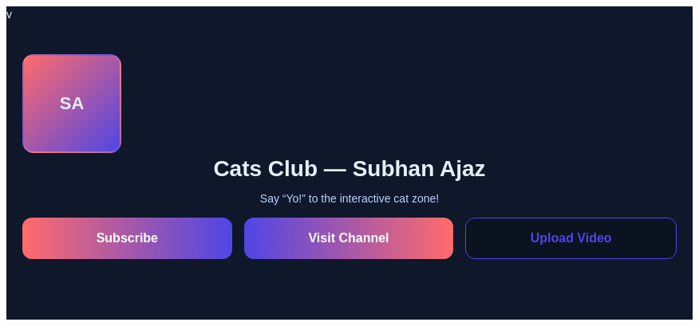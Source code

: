 v<!doctype html>
<html lang="en">
<head>
  <meta charset="utf-8">
  <meta name="viewport" content="width=device-width,initial-scale=1">
  <title>Cats Club — Subhan Ajaz</title>
  <style>
    body { margin:0; font-family:Arial, sans-serif; background:#0f172a; color:#e6eef8; }
    .container { max-width:1100px; margin:20px auto; padding:20px; }

    header { display:flex; align-items:center; gap:20px; flex-wrap:wrap; }
    .avatar { width:120px; height:120px; border-radius:14px; background:linear-gradient(135deg,#ff6b6b,#4f46e5); display:flex; justify-content:center; align-items:center; font-weight:bold; font-size:22px; cursor:pointer; border:2px solid rgba(255,255,255,0.1); }

    .meta { flex:1; }
    .meta h1 { margin:0; font-size:28px; }
    .meta p { margin:6px 0 14px; color:#bcd3ff; }

    .big-buttons { display:flex; gap:15px; flex-wrap:wrap; margin-bottom:20px; }
    .big-btn { flex:1; padding:16px; border:none; border-radius:12px; cursor:pointer; font-weight:bold; font-size:16px; color:white; transition:0.2s; }
    .big-btn:hover { transform: translateY(-3px); box-shadow:0 8px 20px rgba(0,0,0,0.3); }
    .subscribe { background:linear-gradient(90deg,#ff6b6b,#4f46e5); }
    .visit { background:linear-gradient(90deg,#4f46e5,#ff6b6b); }
    .upload-video { background:#0b1220; border:1px solid #4f46e5; color:#4f46e5; }

    .grid { display:grid; grid-template-columns:1fr 360px; gap:20px; }
    .card { background:rgba(255,255,255,0.02); padding:14px; border-radius:14px; border:1px solid rgba(255,255,255,0.03); }

    .video-row, .gallery-row { display:grid; grid-template-columns:repeat(auto-fill,minmax(260px,1fr)); gap:12px; margin-bottom:12px; }
    iframe, .gallery-item { width:100%; height:200px; border-radius:10px; border:0; object-fit:cover; }

    .comment-section { margin-top:20px; }
    .comment-box input, .comment-box textarea { width:100%; padding:8px; margin:6px 0; border-radius:8px; border:1px solid #444; background:#071229; color:#e6eef8; }
    .comment-box button { padding:10px; border:none; border-radius:10px; background:#4f46e5; color:white; font-weight:bold; cursor:pointer; transition:0.2s; }
    .comment-box button:hover { background:#6b5ee0; }
    .comment-list .comment-item { background:rgba(255,255,255,0.05); padding:8px 12px; border-radius:8px; margin-bottom:6px; }

    input[type=file] { margin-top:10px; }
    @media(max-width:880px){.grid{grid-template-columns:1fr;}.avatar{width:96px;height:96px;}}
  </style>
</head>
<body>
  <div class="container">
    <header>
      <div class="avatar" id="avatar">SA</div>
      <div class="meta">
        <h1>Cats Club — Subhan Ajaz</h1>
        <p>Say “Yo!” to the interactive cat zone!</p>
        <div class="big-buttons">
          <button class="big-btn subscribe" onclick="window.open('https://www.youtube.com/channel/UCt9AEb3JH0K1q0fiy3LyiYA?sub_confirmation=1','_blank')">Subscribe</button>
          <button class="big-btn visit" onclick="window.open('https://www.youtube.com/channel/UCt9AEb3JH0K1q0fiy3LyiYA','_blank')">Visit Channel</button>
          <button class="big-btn upload-video" id="uploadBtn">Upload Video</button>
        </div>
      </div>
    </header>
